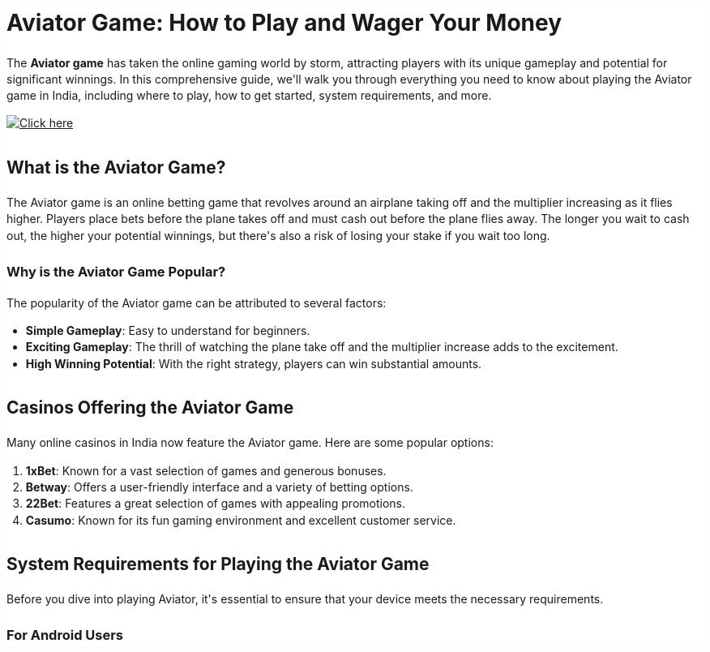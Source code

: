 # Aviator Game: How to Play and Wager Your Money

The **Aviator game** has taken the online gaming world by storm,
attracting players with its unique gameplay and potential for
significant winnings. In this comprehensive guide, we\'ll walk you
through everything you need to know about playing the Aviator game in
India, including where to play, how to get started, system requirements,
and more.

[![Click
here](https://readscoops.com/wp-content/uploads/2023/03/Readscoop-aviator-1-1.jpg)](https://click.traffprogo7.com/RycHEFxU?landing=54)

## What is the Aviator Game?

The Aviator game is an online betting game that revolves around an
airplane taking off and the multiplier increasing as it flies higher.
Players place bets before the plane takes off and must cash out before
the plane flies away. The longer you wait to cash out, the higher your
potential winnings, but there\'s also a risk of losing your stake if you
wait too long.

### Why is the Aviator Game Popular?

The popularity of the Aviator game can be attributed to several factors:

-   **Simple Gameplay**: Easy to understand for beginners.
-   **Exciting Gameplay**: The thrill of watching the plane take off and
    the multiplier increase adds to the excitement.
-   **High Winning Potential**: With the right strategy, players can win
    substantial amounts.

## Casinos Offering the Aviator Game

Many online casinos in India now feature the Aviator game. Here are some
popular options:

1.  **1xBet**: Known for a vast selection of games and generous bonuses.
2.  **Betway**: Offers a user-friendly interface and a variety of
    betting options.
3.  **22Bet**: Features a great selection of games with appealing
    promotions.
4.  **Casumo**: Known for its fun gaming environment and excellent
    customer service.

## System Requirements for Playing the Aviator Game

Before you dive into playing Aviator, it's essential to ensure that your
device meets the necessary requirements.

### For Android Users
